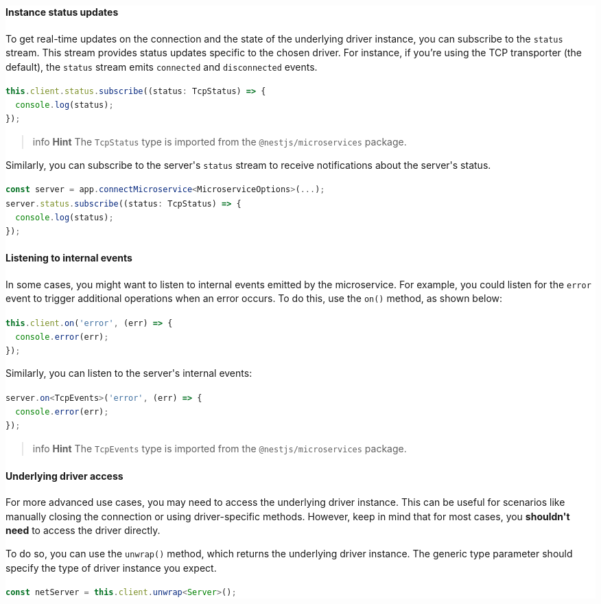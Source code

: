 #### Instance status updates

To get real-time updates on the connection and the state of the underlying driver instance, you can subscribe to the `status` stream. This stream provides status updates specific to the chosen driver. For instance, if you’re using the TCP transporter (the default), the `status` stream emits `connected` and `disconnected` events.

```typescript
this.client.status.subscribe((status: TcpStatus) => {
  console.log(status);
});
```

> info **Hint** The `TcpStatus` type is imported from the `@nestjs/microservices` package.

Similarly, you can subscribe to the server's `status` stream to receive notifications about the server's status.

```typescript
const server = app.connectMicroservice<MicroserviceOptions>(...);
server.status.subscribe((status: TcpStatus) => {
  console.log(status);
});
```

#### Listening to internal events

In some cases, you might want to listen to internal events emitted by the microservice. For example, you could listen for the `error` event to trigger additional operations when an error occurs. To do this, use the `on()` method, as shown below:

```typescript
this.client.on('error', (err) => {
  console.error(err);
});
```

Similarly, you can listen to the server's internal events:

```typescript
server.on<TcpEvents>('error', (err) => {
  console.error(err);
});
```

> info **Hint** The `TcpEvents` type is imported from the `@nestjs/microservices` package.

#### Underlying driver access

For more advanced use cases, you may need to access the underlying driver instance. This can be useful for scenarios like manually closing the connection or using driver-specific methods. However, keep in mind that for most cases, you **shouldn't need** to access the driver directly.

To do so, you can use the `unwrap()` method, which returns the underlying driver instance. The generic type parameter should specify the type of driver instance you expect.

```typescript
const netServer = this.client.unwrap<Server>();
```
